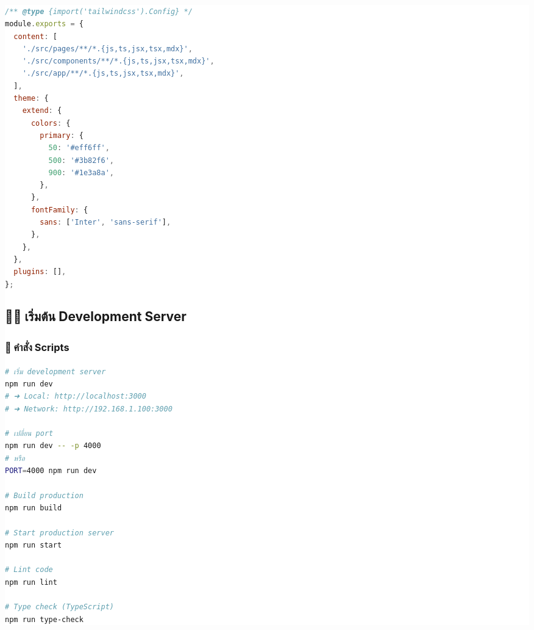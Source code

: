 ```javascript
/** @type {import('tailwindcss').Config} */
module.exports = {
  content: [
    './src/pages/**/*.{js,ts,jsx,tsx,mdx}',
    './src/components/**/*.{js,ts,jsx,tsx,mdx}',
    './src/app/**/*.{js,ts,jsx,tsx,mdx}',
  ],
  theme: {
    extend: {
      colors: {
        primary: {
          50: '#eff6ff',
          500: '#3b82f6',
          900: '#1e3a8a',
        },
      },
      fontFamily: {
        sans: ['Inter', 'sans-serif'],
      },
    },
  },
  plugins: [],
};
```

## 🏃‍♂️ เริ่มต้น Development Server

### **🚀 คำสั่ง Scripts**

```bash
# เริ่ม development server
npm run dev
# ➜ Local: http://localhost:3000
# ➜ Network: http://192.168.1.100:3000

# เปลี่ยน port
npm run dev -- -p 4000
# หรือ
PORT=4000 npm run dev

# Build production
npm run build

# Start production server
npm run start

# Lint code
npm run lint

# Type check (TypeScript)
npm run type-check
```
